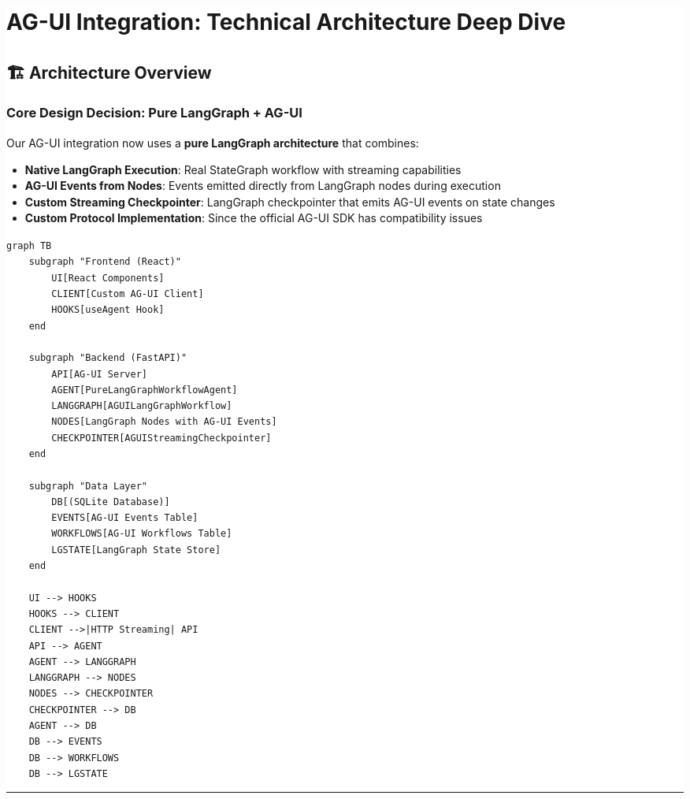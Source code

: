# AG-UI Integration: Technical Architecture Deep Dive

## 🏗️ Architecture Overview

### **Core Design Decision: Pure LangGraph + AG-UI**

Our AG-UI integration now uses a **pure LangGraph architecture** that combines:
- **Native LangGraph Execution**: Real StateGraph workflow with streaming capabilities
- **AG-UI Events from Nodes**: Events emitted directly from LangGraph nodes during execution
- **Custom Streaming Checkpointer**: LangGraph checkpointer that emits AG-UI events on state changes
- **Custom Protocol Implementation**: Since the official AG-UI SDK has compatibility issues

```mermaid
graph TB
    subgraph "Frontend (React)"
        UI[React Components]
        CLIENT[Custom AG-UI Client]
        HOOKS[useAgent Hook]
    end
    
    subgraph "Backend (FastAPI)"
        API[AG-UI Server]
        AGENT[PureLangGraphWorkflowAgent]
        LANGGRAPH[AGUILangGraphWorkflow]
        NODES[LangGraph Nodes with AG-UI Events]
        CHECKPOINTER[AGUIStreamingCheckpointer]
    end
    
    subgraph "Data Layer"
        DB[(SQLite Database)]
        EVENTS[AG-UI Events Table]
        WORKFLOWS[AG-UI Workflows Table]
        LGSTATE[LangGraph State Store]
    end
    
    UI --> HOOKS
    HOOKS --> CLIENT
    CLIENT -->|HTTP Streaming| API
    API --> AGENT
    AGENT --> LANGGRAPH
    LANGGRAPH --> NODES
    NODES --> CHECKPOINTER
    CHECKPOINTER --> DB
    AGENT --> DB
    DB --> EVENTS
    DB --> WORKFLOWS
    DB --> LGSTATE
```

---